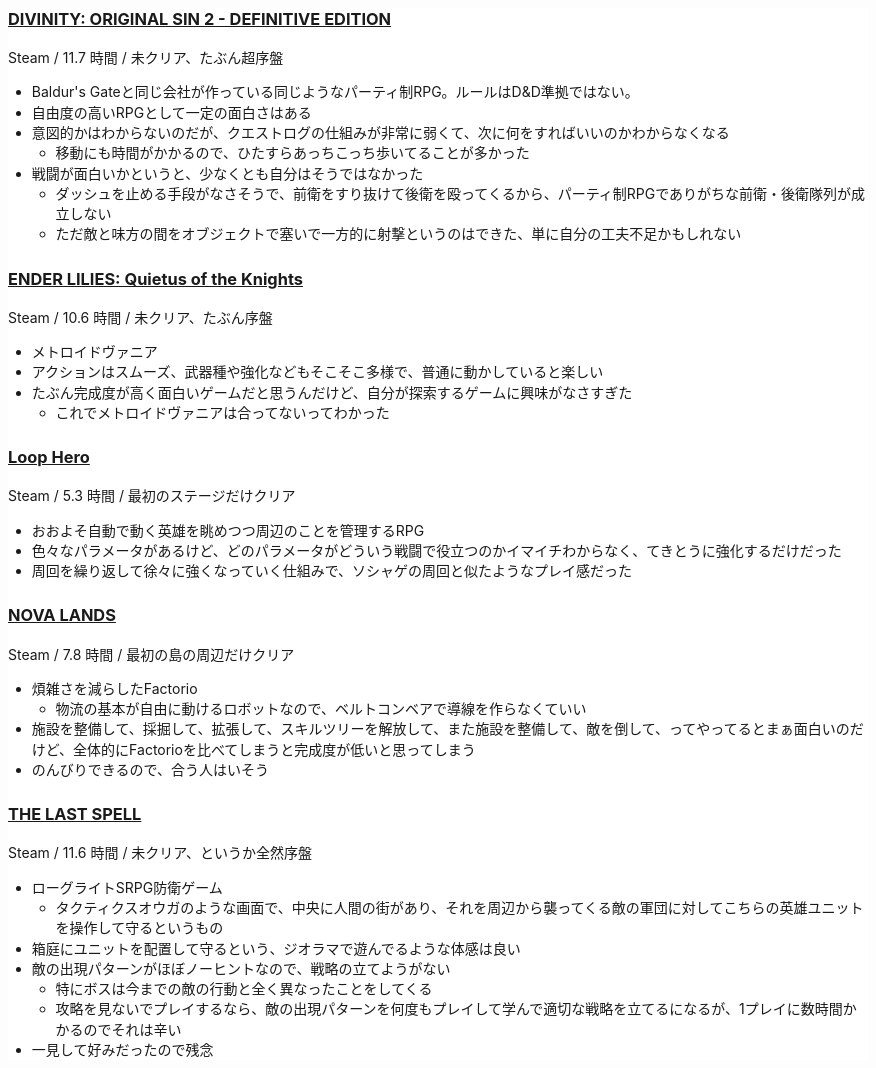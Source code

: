 ### [DIVINITY: ORIGINAL SIN 2 - DEFINITIVE EDITION](https://store.steampowered.com/app/435150/Divinity_Original_Sin_2__Definitive_Edition/)

Steam / 11.7 時間 / 未クリア、たぶん超序盤

- Baldur's Gateと同じ会社が作っている同じようなパーティ制RPG。ルールはD&D準拠ではない。
- 自由度の高いRPGとして一定の面白さはある
- 意図的かはわからないのだが、クエストログの仕組みが非常に弱くて、次に何をすればいいのかわからなくなる
  - 移動にも時間がかかるので、ひたすらあっちこっち歩いてることが多かった
- 戦闘が面白いかというと、少なくとも自分はそうではなかった
  - ダッシュを止める手段がなさそうで、前衛をすり抜けて後衛を殴ってくるから、パーティ制RPGでありがちな前衛・後衛隊列が成立しない
  - ただ敵と味方の間をオブジェクトで塞いで一方的に射撃というのはできた、単に自分の工夫不足かもしれない

### [ENDER LILIES: Quietus of the Knights](https://store.steampowered.com/app/1369630/ENDER_LILIES_Quietus_of_the_Knights/)

Steam / 10.6 時間 / 未クリア、たぶん序盤

- メトロイドヴァニア
- アクションはスムーズ、武器種や強化などもそこそこ多様で、普通に動かしていると楽しい
- たぶん完成度が高く面白いゲームだと思うんだけど、自分が探索するゲームに興味がなさすぎた
  - これでメトロイドヴァニアは合ってないってわかった

### [Loop Hero](https://store.steampowered.com/app/1282730/Loop_Hero/)

Steam / 5.3 時間 / 最初のステージだけクリア

- おおよそ自動で動く英雄を眺めつつ周辺のことを管理するRPG
- 色々なパラメータがあるけど、どのパラメータがどういう戦闘で役立つのかイマイチわからなく、てきとうに強化するだけだった
- 周回を繰り返して徐々に強くなっていく仕組みで、ソシャゲの周回と似たようなプレイ感だった

### [NOVA LANDS](https://store.steampowered.com/app/1501610/Nova_Lands/)

Steam / 7.8 時間 / 最初の島の周辺だけクリア

- 煩雑さを減らしたFactorio
  - 物流の基本が自由に動けるロボットなので、ベルトコンベアで導線を作らなくていい
- 施設を整備して、採掘して、拡張して、スキルツリーを解放して、また施設を整備して、敵を倒して、ってやってるとまぁ面白いのだけど、全体的にFactorioを比べてしまうと完成度が低いと思ってしまう
- のんびりできるので、合う人はいそう

### [THE LAST SPELL](https://store.steampowered.com/app/1105670/The_Last_Spell/)

Steam / 11.6 時間 / 未クリア、というか全然序盤

- ローグライトSRPG防衛ゲーム
  - タクティクスオウガのような画面で、中央に人間の街があり、それを周辺から襲ってくる敵の軍団に対してこちらの英雄ユニットを操作して守るというもの
- 箱庭にユニットを配置して守るという、ジオラマで遊んでるような体感は良い
- 敵の出現パターンがほぼノーヒントなので、戦略の立てようがない
  - 特にボスは今までの敵の行動と全く異なったことをしてくる
  - 攻略を見ないでプレイするなら、敵の出現パターンを何度もプレイして学んで適切な戦略を立てるになるが、1プレイに数時間かかるのでそれは辛い
- 一見して好みだったので残念
